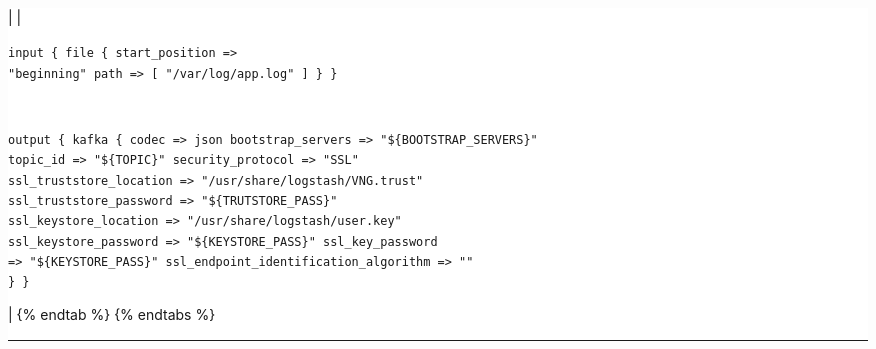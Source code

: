</code></pre>                                                                                                                                                                                                                                                                                                                                                                                                                                                                                                                                                                                                                                                                                                                                                                                                                                                                                                                                                                                                                                                                                                                                                                                                                                                                            |
| <pre><code>input {
    file {
        start_position => "beginning"
        path => [ "/var/log/app.log" ]
    }
}

output {
      kafka {
        codec => json
        bootstrap_servers => "${BOOTSTRAP_SERVERS}"
        topic_id => "${TOPIC}"
        security_protocol => "SSL"
        ssl_truststore_location => "/usr/share/logstash/VNG.trust"
        ssl_truststore_password => "${TRUTSTORE_PASS}"
        ssl_keystore_location => "/usr/share/logstash/user.key"
        ssl_keystore_password => "${KEYSTORE_PASS}"
        ssl_key_password => "${KEYSTORE_PASS}"
        ssl_endpoint_identification_algorithm => ""
      }
}
</code></pre>                                                                                                                                                                                                                                                                                                                                                                                                                                                                                                                                                                                                                                                                                                                                                                                                                                                                                                                                                                                                                                                                                                                                                                                                                                                                        |
{% endtab %}
{% endtabs %}

***
